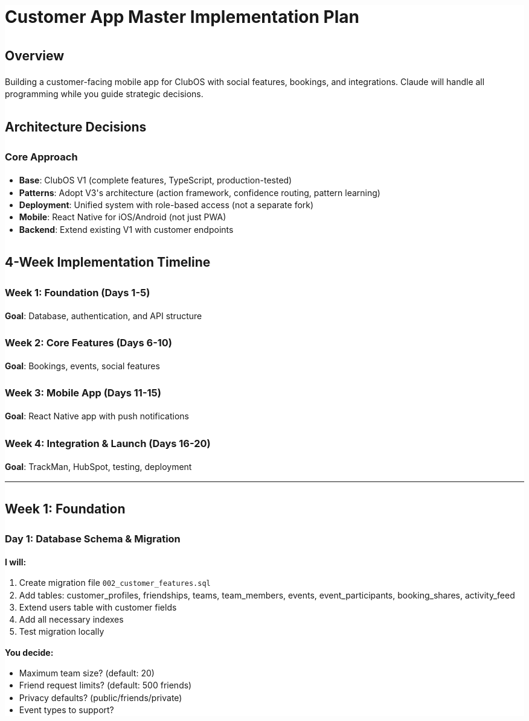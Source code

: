# Customer App Master Implementation Plan

## Overview
Building a customer-facing mobile app for ClubOS with social features, bookings, and integrations. Claude will handle all programming while you guide strategic decisions.

## Architecture Decisions

### Core Approach
- **Base**: ClubOS V1 (complete features, TypeScript, production-tested)
- **Patterns**: Adopt V3's architecture (action framework, confidence routing, pattern learning)
- **Deployment**: Unified system with role-based access (not a separate fork)
- **Mobile**: React Native for iOS/Android (not just PWA)
- **Backend**: Extend existing V1 with customer endpoints

## 4-Week Implementation Timeline

### Week 1: Foundation (Days 1-5)
**Goal**: Database, authentication, and API structure

### Week 2: Core Features (Days 6-10)  
**Goal**: Bookings, events, social features

### Week 3: Mobile App (Days 11-15)
**Goal**: React Native app with push notifications

### Week 4: Integration & Launch (Days 16-20)
**Goal**: TrackMan, HubSpot, testing, deployment

---

## Week 1: Foundation

### Day 1: Database Schema & Migration
**I will:**
1. Create migration file `002_customer_features.sql`
2. Add tables: customer_profiles, friendships, teams, team_members, events, event_participants, booking_shares, activity_feed
3. Extend users table with customer fields
4. Add all necessary indexes
5. Test migration locally

**You decide:**
- Maximum team size? (default: 20)
- Friend request limits? (default: 500 friends)
- Privacy defaults? (public/friends/private)
- Event types to support?
